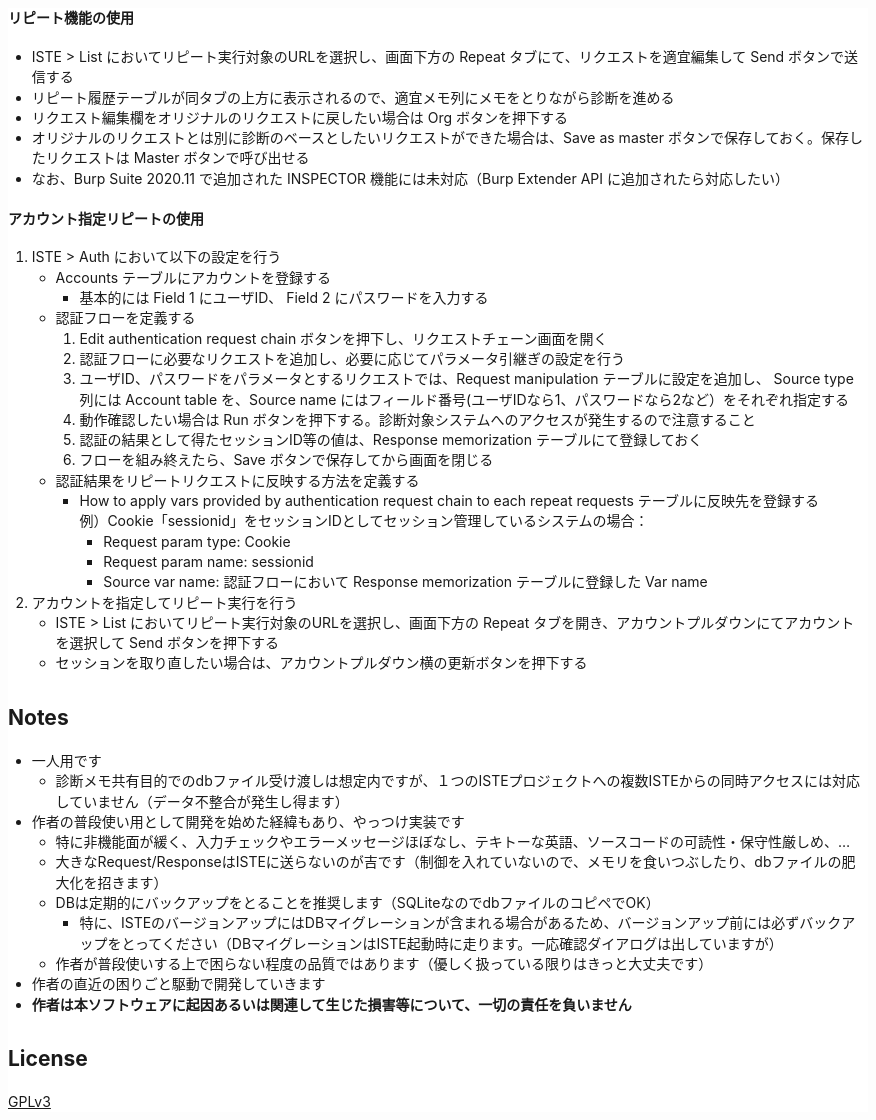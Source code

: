 #### リピート機能の使用
* ISTE > List においてリピート実行対象のURLを選択し、画面下方の Repeat タブにて、リクエストを適宜編集して Send ボタンで送信する
* リピート履歴テーブルが同タブの上方に表示されるので、適宜メモ列にメモをとりながら診断を進める
* リクエスト編集欄をオリジナルのリクエストに戻したい場合は Org ボタンを押下する
* オリジナルのリクエストとは別に診断のベースとしたいリクエストができた場合は、Save as master ボタンで保存しておく。保存したリクエストは Master ボタンで呼び出せる
* なお、Burp Suite 2020.11 で追加された INSPECTOR 機能には未対応（Burp Extender API に追加されたら対応したい）

#### アカウント指定リピートの使用
1. ISTE > Auth において以下の設定を行う
   * Accounts テーブルにアカウントを登録する
      * 基本的には Field 1 にユーザID、 Field 2 にパスワードを入力する
   * 認証フローを定義する
      1. Edit authentication request chain ボタンを押下し、リクエストチェーン画面を開く
      1. 認証フローに必要なリクエストを追加し、必要に応じてパラメータ引継ぎの設定を行う
      1. ユーザID、パスワードをパラメータとするリクエストでは、Request manipulation テーブルに設定を追加し、 Source type 列には Account table を、Source name にはフィールド番号(ユーザIDなら1、パスワードなら2など）をそれぞれ指定する
      1. 動作確認したい場合は Run ボタンを押下する。診断対象システムへのアクセスが発生するので注意すること
      1. 認証の結果として得たセッションID等の値は、Response memorization テーブルにて登録しておく
      1. フローを組み終えたら、Save ボタンで保存してから画面を閉じる
   * 認証結果をリピートリクエストに反映する方法を定義する
      * How to apply vars provided by authentication request chain to each repeat requests テーブルに反映先を登録する  
        例）Cookie「sessionid」をセッションIDとしてセッション管理しているシステムの場合：
         * Request param type: Cookie
         * Request param name: sessionid
         * Source var name: 認証フローにおいて Response memorization テーブルに登録した Var name
1. アカウントを指定してリピート実行を行う
   * ISTE > List においてリピート実行対象のURLを選択し、画面下方の Repeat タブを開き、アカウントプルダウンにてアカウントを選択して Send ボタンを押下する
   * セッションを取り直したい場合は、アカウントプルダウン横の更新ボタンを押下する

## Notes

* 一人用です
  * 診断メモ共有目的でのdbファイル受け渡しは想定内ですが、１つのISTEプロジェクトへの複数ISTEからの同時アクセスには対応していません（データ不整合が発生し得ます）
* 作者の普段使い用として開発を始めた経緯もあり、やっつけ実装です
  * 特に非機能面が緩く、入力チェックやエラーメッセージほぼなし、テキトーな英語、ソースコードの可読性・保守性厳しめ、…
  * 大きなRequest/ResponseはISTEに送らないのが吉です（制御を入れていないので、メモリを食いつぶしたり、dbファイルの肥大化を招きます）
  * DBは定期的にバックアップをとることを推奨します（SQLiteなのでdbファイルのコピペでOK）
    * 特に、ISTEのバージョンアップにはDBマイグレーションが含まれる場合があるため、バージョンアップ前には必ずバックアップをとってください（DBマイグレーションはISTE起動時に走ります。一応確認ダイアログは出していますが）
  * 作者が普段使いする上で困らない程度の品質ではあります（優しく扱っている限りはきっと大丈夫です）
* 作者の直近の困りごと駆動で開発していきます
* **作者は本ソフトウェアに起因あるいは関連して生じた損害等について、一切の責任を負いません**

## License

[GPLv3](LICENSE)
